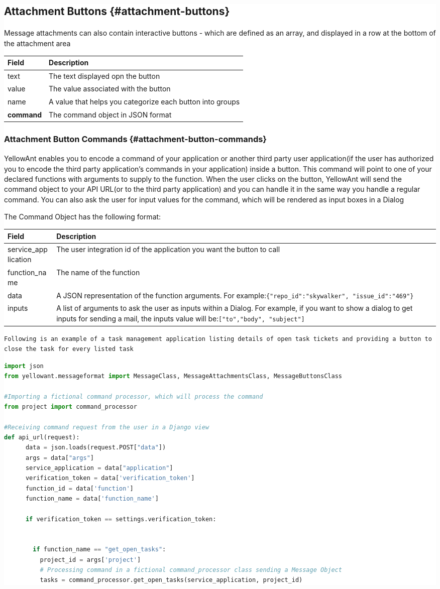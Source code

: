 ## Attachment Buttons {#attachment-buttons}

Message attachments can also contain interactive buttons - which are defined as an array, and displayed in a row at the bottom of the attachment area

| Field | Description |
| :--- | :--- |
| text | The text displayed opn the button |
| value | The value associated with the button |
| name | A value that helps you categorize each button into groups |
| **command** | The command object in JSON format |

### Attachment Button Commands {#attachment-button-commands}

YellowAnt enables you to encode a command of your application or another third party user application\(if the user has authorized you to encode the third party application’s commands in your application\) inside a button. This command will point to one of your declared functions with arguments to supply to the function. When the user clicks on the button, YellowAnt will send the command object to your API URL\(or to the third party application\) and you can handle it in the same way you handle a regular command. You can also ask the user for input values for the command, which will be rendered as input boxes in a Dialog

The Command Object has the following format:

| Field | Description |
| :--- | :--- |
| service\_application | The user integration id of the application you want the button to call |
| function\_name | The name of the function |
| data | A JSON representation of the function arguments. For example:`{"repo_id":"skywalker", "issue_id":"469"}` |
| inputs | A list of arguments to ask the user as inputs within a Dialog. For example, if you want to show a dialog to get inputs for sending a mail, the inputs value will be:`["to","body", "subject"]` |

```text
Following is an example of a task management application listing details of open task tickets and providing a button to close the task for every listed task
```

```python
import json
from yellowant.messageformat import MessageClass, MessageAttachmentsClass, MessageButtonsClass

#Importing a fictional command processor, which will process the command
from project import command_processor

#Receiving command request from the user in a Django view
def api_url(request):    
      data = json.loads(request.POST["data"])
      args = data["args"]
      service_application = data["application"]
      verification_token = data['verification_token']
      function_id = data['function']
      function_name = data['function_name']

      if verification_token == settings.verification_token:


        if function_name == "get_open_tasks":
          project_id = args['project']
          # Processing command in a fictional command_processor class sending a Message Object
          tasks = command_processor.get_open_tasks(service_application, project_id)

```